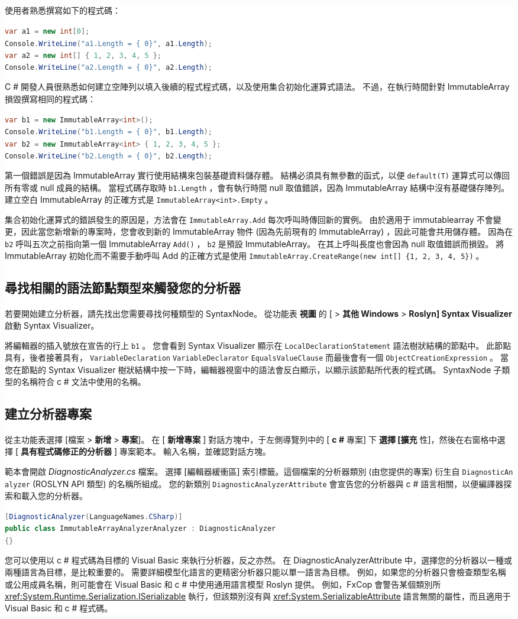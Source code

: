使用者熟悉撰寫如下的程式碼：

```csharp
var a1 = new int[0];
Console.WriteLine("a1.Length = { 0}", a1.Length);
var a2 = new int[] { 1, 2, 3, 4, 5 };
Console.WriteLine("a2.Length = { 0}", a2.Length);
```

C # 開發人員很熟悉如何建立空陣列以填入後續的程式程式碼，以及使用集合初始化運算式語法。 不過，在執行時間針對 ImmutableArray 損毀撰寫相同的程式碼：

```csharp
var b1 = new ImmutableArray<int>();
Console.WriteLine("b1.Length = { 0}", b1.Length);
var b2 = new ImmutableArray<int> { 1, 2, 3, 4, 5 };
Console.WriteLine("b2.Length = { 0}", b2.Length);
```

第一個錯誤是因為 ImmutableArray 實行使用結構來包裝基礎資料儲存體。 結構必須具有無參數的函式，以便 `default(T)` 運算式可以傳回所有零或 null 成員的結構。 當程式碼存取時 `b1.Length` ，會有執行時間 null 取值錯誤，因為 ImmutableArray 結構中沒有基礎儲存陣列。 建立空白 ImmutableArray 的正確方式是 `ImmutableArray<int>.Empty` 。

集合初始化運算式的錯誤發生的原因是，方法會在 `ImmutableArray.Add` 每次呼叫時傳回新的實例。 由於適用于 immutablearray 不會變更，因此當您新增新的專案時，您會收到新的 ImmutableArray 物件 (因為先前現有的 ImmutableArray) ，因此可能會共用儲存體。 因為在 `b2` 呼叫五次之前指向第一個 ImmutableArray `Add()` ， `b2` 是預設 ImmutableArray。 在其上呼叫長度也會因為 null 取值錯誤而損毀。 將 ImmutableArray 初始化而不需要手動呼叫 Add 的正確方式是使用 `ImmutableArray.CreateRange(new int[] {1, 2, 3, 4, 5})` 。

## <a name="find-relevant-syntax-node-types-to-trigger-your-analyzer"></a>尋找相關的語法節點類型來觸發您的分析器

 若要開始建立分析器，請先找出您需要尋找何種類型的 SyntaxNode。 從功能表 **視圖** 的 [   >  **其他 Windows**  >  **Roslyn] Syntax Visualizer** 啟動 Syntax Visualizer。

將編輯器的插入號放在宣告的行上 `b1` 。 您會看到 Syntax Visualizer 顯示在 `LocalDeclarationStatement` 語法樹狀結構的節點中。 此節點具有，後者接著具有， `VariableDeclaration` `VariableDeclarator` `EqualsValueClause` 而最後會有一個 `ObjectCreationExpression` 。 當您在節點的 Syntax Visualizer 樹狀結構中按一下時，編輯器視窗中的語法會反白顯示，以顯示該節點所代表的程式碼。 SyntaxNode 子類型的名稱符合 c # 文法中使用的名稱。

## <a name="create-the-analyzer-project"></a>建立分析器專案

從主功能表選擇 [檔案  >  **新增**  >  **專案**]。 在 [ **新增專案** ] 對話方塊中，于左側導覽列中的 [ **c #** 專案] 下 **選擇 [擴充** 性]，然後在右窗格中選擇 [ **具有程式碼修正的分析器** ] 專案範本。 輸入名稱，並確認對話方塊。

範本會開啟 *DiagnosticAnalyzer.cs* 檔案。 選擇 [編輯器緩衝區] 索引標籤。這個檔案的分析器類別 (由您提供的專案) 衍生自 `DiagnosticAnalyzer` (ROSLYN API 類型) 的名稱所組成。 您的新類別 `DiagnosticAnalyzerAttribute` 會宣告您的分析器與 c # 語言相關，以便編譯器探索和載入您的分析器。

```csharp
[DiagnosticAnalyzer(LanguageNames.CSharp)]
public class ImmutableArrayAnalyzerAnalyzer : DiagnosticAnalyzer
{}
```

您可以使用以 c # 程式碼為目標的 Visual Basic 來執行分析器，反之亦然。 在 DiagnosticAnalyzerAttribute 中，選擇您的分析器以一種或兩種語言為目標，是比較重要的。 需要詳細模型化語言的更精密分析器只能以單一語言為目標。 例如，如果您的分析器只會檢查類型名稱或公用成員名稱，則可能會在 Visual Basic 和 c # 中使用通用語言模型 Roslyn 提供。 例如，FxCop 會警告某個類別所 <xref:System.Runtime.Serialization.ISerializable> 執行，但該類別沒有與 <xref:System.SerializableAttribute> 語言無關的屬性，而且適用于 Visual Basic 和 c # 程式碼。
